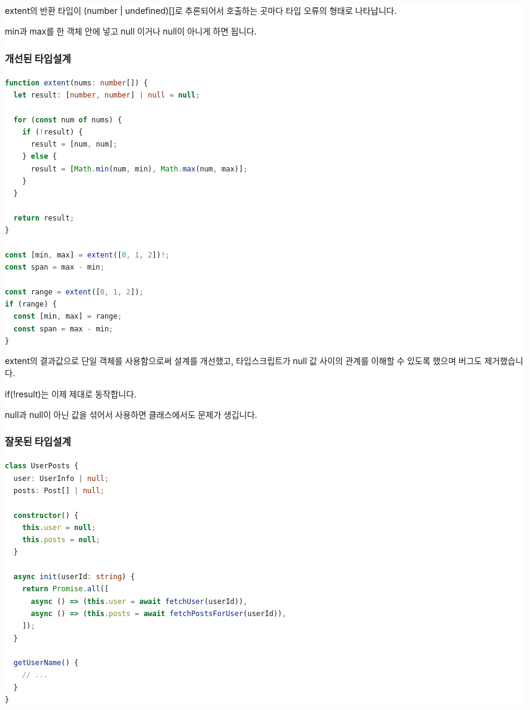 extent의 반환 타입이 (number | undefined)[]로 추론되어서 호출하는 곳마다 타입 오류의 형태로 나타납니다.

min과 max를 한 객체 안에 넣고 null 이거나 null이 아니게 하면 됩니다.

### 개선된 타입설계

```typescript
function extent(nums: number[]) {
  let result: [number, number] | null = null;

  for (const num of nums) {
    if (!result) {
      result = [num, num];
    } else {
      result = [Math.min(num, min), Math.max(num, max)];
    }
  }

  return result;
}

const [min, max] = extent([0, 1, 2])!;
const span = max - min;

const range = extent([0, 1, 2]);
if (range) {
  const [min, max] = range;
  const span = max - min;
}
```

extent의 결과값으로 단일 객체를 사용함으로써 설계를 개선했고, 타입스크립트가 null 값 사이의 관계를 이해할 수 있도록 했으며 버그도 제거했습니다.

if(!result)는 이제 제대로 동작합니다.

null과 null이 아닌 값을 섞어서 사용하면 클래스에서도 문제가 생깁니다.

### 잘못된 타입설계

```typescript
class UserPosts {
  user: UserInfo | null;
  posts: Post[] | null;

  constructor() {
    this.user = null;
    this.posts = null;
  }

  async init(userId: string) {
    return Promise.all([
      async () => (this.user = await fetchUser(userId)),
      async () => (this.posts = await fetchPostsForUser(userId)),
    ]);
  }

  getUserName() {
    // ...
  }
}
```
